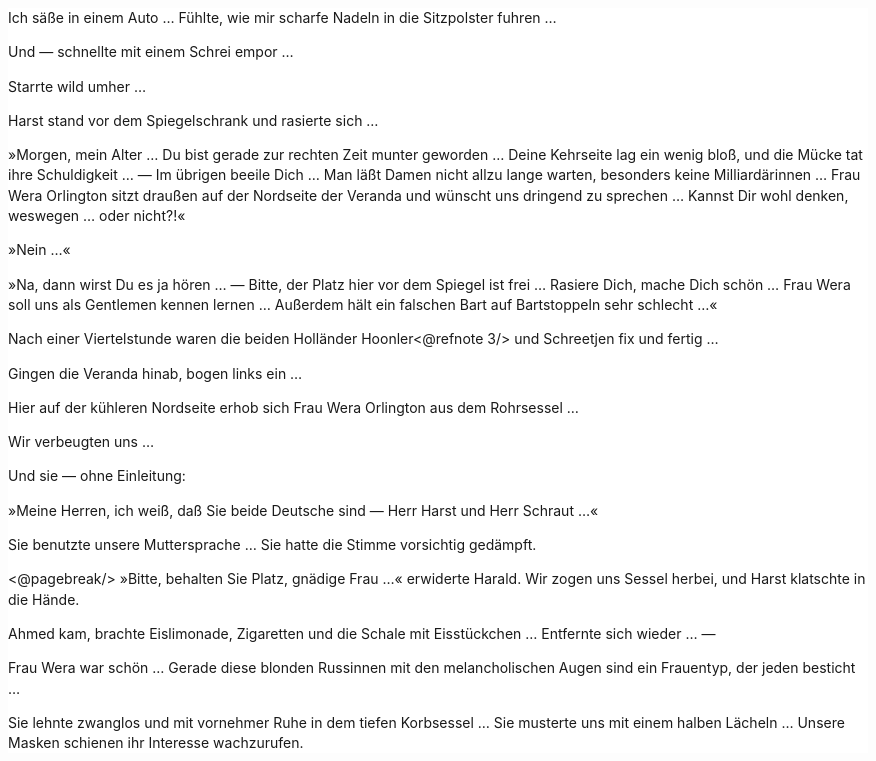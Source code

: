 Ich säße in einem Auto … Fühlte, wie mir scharfe
Nadeln in die Sitzpolster fuhren …

Und — schnellte mit einem Schrei empor …

Starrte wild umher …

Harst stand vor dem Spiegelschrank und rasierte sich …

»Morgen, mein Alter … Du bist gerade zur rechten
Zeit munter geworden … Deine Kehrseite lag ein wenig
bloß, und die Mücke tat ihre Schuldigkeit … — Im übrigen
beeile Dich … Man läßt Damen nicht allzu lange warten,
besonders keine Milliardärinnen … Frau Wera Orlington
sitzt draußen auf der Nordseite der Veranda und wünscht
uns dringend zu sprechen … Kannst Dir wohl denken,
weswegen … oder nicht?!«

»Nein …«

»Na, dann wirst Du es ja hören … — Bitte, der
Platz hier vor dem Spiegel ist frei … Rasiere Dich, mache
Dich schön … Frau Wera soll uns als Gentlemen kennen
lernen … Außerdem hält ein falschen Bart auf Bartstoppeln
sehr schlecht …«

Nach einer Viertelstunde waren die beiden Holländer
Hoonler<@refnote 3/> und Schreetjen fix und fertig …

Gingen die Veranda hinab, bogen links ein …

Hier auf der kühleren Nordseite erhob sich Frau Wera
Orlington aus dem Rohrsessel …

Wir verbeugten uns …

Und sie — ohne Einleitung:

»Meine Herren, ich weiß, daß Sie beide Deutsche sind
— Herr Harst und Herr Schraut …«

Sie benutzte unsere Muttersprache … Sie hatte die
Stimme vorsichtig gedämpft.

<@pagebreak/>
»Bitte, behalten Sie Platz, gnädige Frau …« erwiderte
Harald. Wir zogen uns Sessel herbei, und Harst klatschte
in die Hände.

Ahmed kam, brachte Eislimonade, Zigaretten und die
Schale mit Eisstückchen … Entfernte sich wieder … —

Frau Wera war schön … Gerade diese blonden
Russinnen mit den melancholischen Augen sind ein Frauentyp,
der jeden besticht …

Sie lehnte zwanglos und mit vornehmer Ruhe in dem
tiefen Korbsessel … Sie musterte uns mit einem halben
Lächeln … Unsere Masken schienen ihr Interesse wachzurufen.
